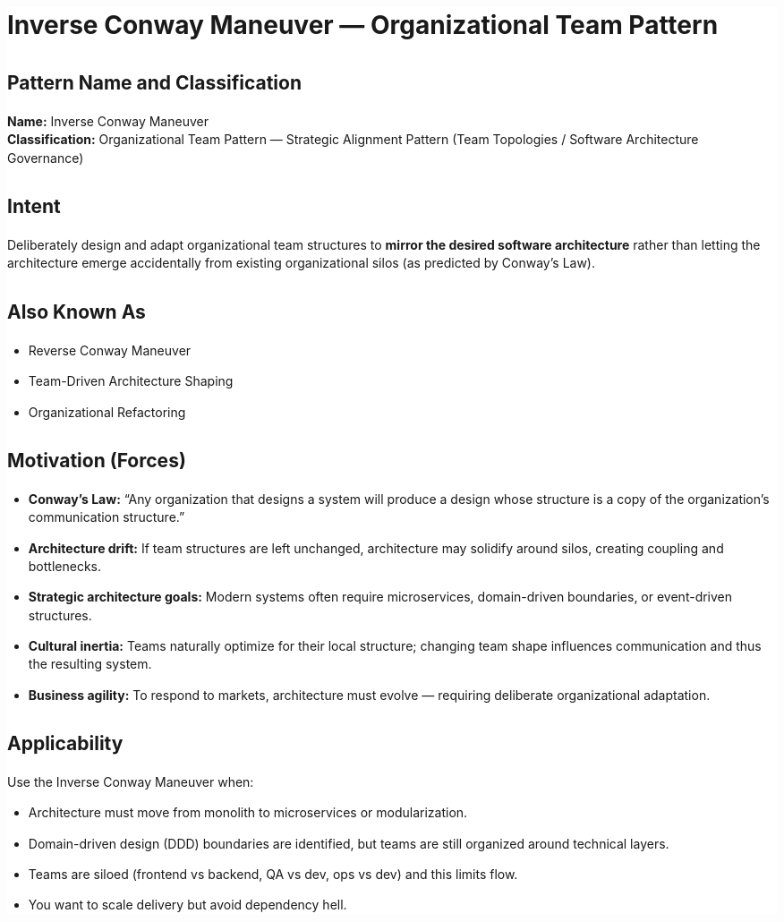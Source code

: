 # Inverse Conway Maneuver — Organizational Team Pattern

## Pattern Name and Classification

**Name:** Inverse Conway Maneuver  
**Classification:** Organizational Team Pattern — Strategic Alignment Pattern (Team Topologies / Software Architecture Governance)

## Intent

Deliberately design and adapt organizational team structures to **mirror the desired software architecture** rather than letting the architecture emerge accidentally from existing organizational silos (as predicted by Conway’s Law).

## Also Known As

-   Reverse Conway Maneuver
    
-   Team-Driven Architecture Shaping
    
-   Organizational Refactoring
    

## Motivation (Forces)

-   **Conway’s Law:** “Any organization that designs a system will produce a design whose structure is a copy of the organization’s communication structure.”
    
-   **Architecture drift:** If team structures are left unchanged, architecture may solidify around silos, creating coupling and bottlenecks.
    
-   **Strategic architecture goals:** Modern systems often require microservices, domain-driven boundaries, or event-driven structures.
    
-   **Cultural inertia:** Teams naturally optimize for their local structure; changing team shape influences communication and thus the resulting system.
    
-   **Business agility:** To respond to markets, architecture must evolve — requiring deliberate organizational adaptation.
    

## Applicability

Use the Inverse Conway Maneuver when:

-   Architecture must move from monolith to microservices or modularization.
    
-   Domain-driven design (DDD) boundaries are identified, but teams are still organized around technical layers.
    
-   Teams are siloed (frontend vs backend, QA vs dev, ops vs dev) and this limits flow.
    
-   You want to scale delivery but avoid dependency hell.
    